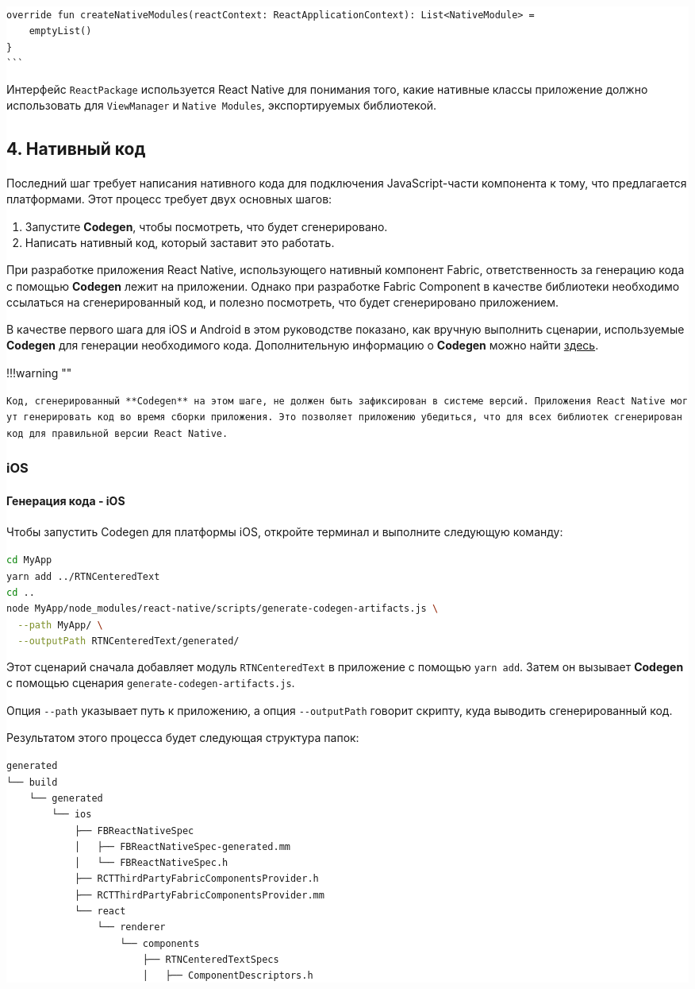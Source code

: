     override fun createNativeModules(reactContext: ReactApplicationContext): List<NativeModule> =
    	emptyList()
    }
    ```

Интерфейс `ReactPackage` используется React Native для понимания того, какие нативные классы приложение должно использовать для `ViewManager` и `Native Modules`, экспортируемых библиотекой.

## 4. Нативный код

Последний шаг требует написания нативного кода для подключения JavaScript-части компонента к тому, что предлагается платформами. Этот процесс требует двух основных шагов:

1.  Запустите **Codegen**, чтобы посмотреть, что будет сгенерировано.
2.  Написать нативный код, который заставит это работать.

При разработке приложения React Native, использующего нативный компонент Fabric, ответственность за генерацию кода с помощью **Codegen** лежит на приложении. Однако при разработке Fabric Component в качестве библиотеки необходимо ссылаться на сгенерированный код, и полезно посмотреть, что будет сгенерировано приложением.

В качестве первого шага для iOS и Android в этом руководстве показано, как вручную выполнить сценарии, используемые **Codegen** для генерации необходимого кода. Дополнительную информацию о **Codegen** можно найти [здесь](the-new-architecture-pillars-codegen.md).

!!!warning ""

    Код, сгенерированный **Codegen** на этом шаге, не должен быть зафиксирован в системе версий. Приложения React Native могут генерировать код во время сборки приложения. Это позволяет приложению убедиться, что для всех библиотек сгенерирован код для правильной версии React Native.

### iOS

#### Генерация кода - iOS

Чтобы запустить Codegen для платформы iOS, откройте терминал и выполните следующую команду:

```sh
cd MyApp
yarn add ../RTNCenteredText
cd ..
node MyApp/node_modules/react-native/scripts/generate-codegen-artifacts.js \
  --path MyApp/ \
  --outputPath RTNCenteredText/generated/
```

Этот сценарий сначала добавляет модуль `RTNCenteredText` в приложение с помощью `yarn add`. Затем он вызывает **Codegen** с помощью сценария `generate-codegen-artifacts.js`.

Опция `--path` указывает путь к приложению, а опция `--outputPath` говорит скрипту, куда выводить сгенерированный код.

Результатом этого процесса будет следующая структура папок:

```sh
generated
└── build
    └── generated
        └── ios
            ├── FBReactNativeSpec
            │   ├── FBReactNativeSpec-generated.mm
            │   └── FBReactNativeSpec.h
            ├── RCTThirdPartyFabricComponentsProvider.h
            ├── RCTThirdPartyFabricComponentsProvider.mm
            └── react
                └── renderer
                    └── components
                        ├── RTNCenteredTextSpecs
                        │   ├── ComponentDescriptors.h
```